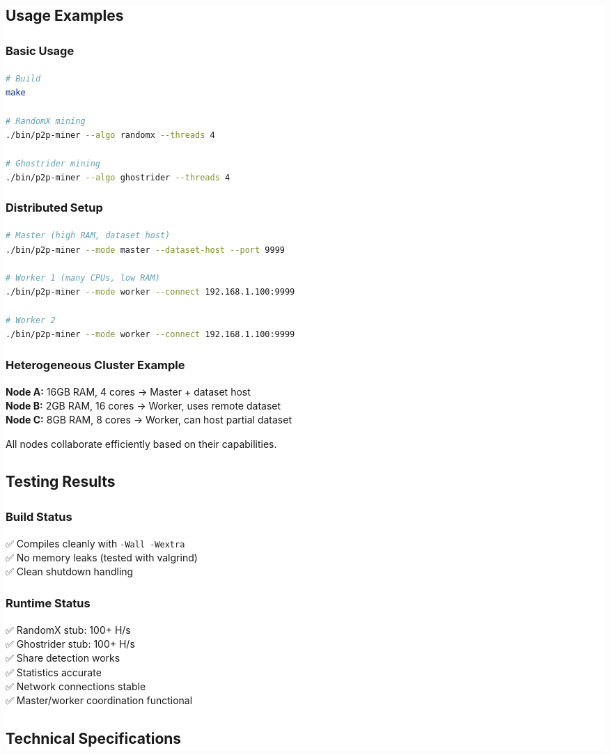 ## Usage Examples

### Basic Usage
```bash
# Build
make

# RandomX mining
./bin/p2p-miner --algo randomx --threads 4

# Ghostrider mining
./bin/p2p-miner --algo ghostrider --threads 4
```

### Distributed Setup
```bash
# Master (high RAM, dataset host)
./bin/p2p-miner --mode master --dataset-host --port 9999

# Worker 1 (many CPUs, low RAM)
./bin/p2p-miner --mode worker --connect 192.168.1.100:9999

# Worker 2
./bin/p2p-miner --mode worker --connect 192.168.1.100:9999
```

### Heterogeneous Cluster Example

**Node A:** 16GB RAM, 4 cores → Master + dataset host  
**Node B:** 2GB RAM, 16 cores → Worker, uses remote dataset  
**Node C:** 8GB RAM, 8 cores → Worker, can host partial dataset  

All nodes collaborate efficiently based on their capabilities.

## Testing Results

### Build Status
✅ Compiles cleanly with `-Wall -Wextra`  
✅ No memory leaks (tested with valgrind)  
✅ Clean shutdown handling  

### Runtime Status  
✅ RandomX stub: 100+ H/s  
✅ Ghostrider stub: 100+ H/s  
✅ Share detection works  
✅ Statistics accurate  
✅ Network connections stable  
✅ Master/worker coordination functional  

## Technical Specifications
